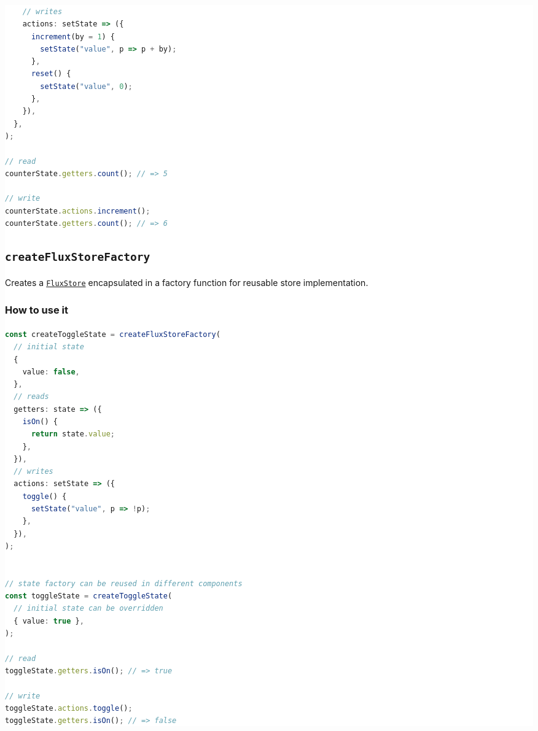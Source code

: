 ```ts
    // writes
    actions: setState => ({
      increment(by = 1) {
        setState("value", p => p + by);
      },
      reset() {
        setState("value", 0);
      },
    }),
  },
);

// read
counterState.getters.count(); // => 5

// write
counterState.actions.increment();
counterState.getters.count(); // => 6
```

## `createFluxStoreFactory`

Creates a [`FluxStore`](#createfluxstore) encapsulated in a factory function for reusable store implementation.

### How to use it

```ts
const createToggleState = createFluxStoreFactory(
  // initial state
  {
    value: false,
  },
  // reads
  getters: state => ({
    isOn() {
      return state.value;
    },
  }),
  // writes
  actions: setState => ({
    toggle() {
      setState("value", p => !p);
    },
  }),
);


// state factory can be reused in different components
const toggleState = createToggleState(
  // initial state can be overridden
  { value: true },
);

// read
toggleState.getters.isOn(); // => true

// write
toggleState.actions.toggle();
toggleState.getters.isOn(); // => false
```
